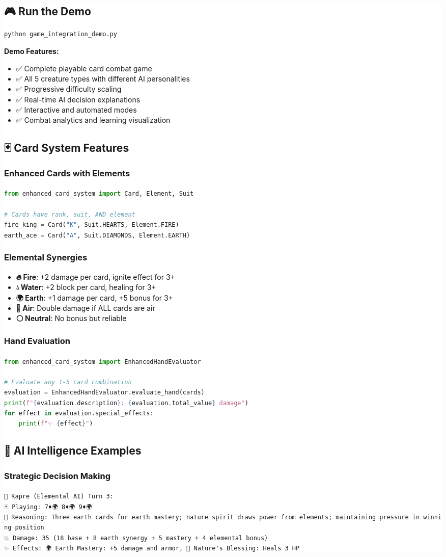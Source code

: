## 🎮 **Run the Demo**

```bash
python game_integration_demo.py
```

**Demo Features:**
- ✅ Complete playable card combat game
- ✅ All 5 creature types with different AI personalities  
- ✅ Progressive difficulty scaling
- ✅ Real-time AI decision explanations
- ✅ Interactive and automated modes
- ✅ Combat analytics and learning visualization

## 🃏 **Card System Features**

### **Enhanced Cards with Elements**
```python
from enhanced_card_system import Card, Element, Suit

# Cards have rank, suit, AND element
fire_king = Card("K", Suit.HEARTS, Element.FIRE)
earth_ace = Card("A", Suit.DIAMONDS, Element.EARTH)
```

### **Elemental Synergies**
- **🔥 Fire**: +2 damage per card, ignite effect for 3+
- **💧 Water**: +2 block per card, healing for 3+  
- **🌍 Earth**: +1 damage per card, +5 bonus for 3+
- **💨 Air**: Double damage if ALL cards are air
- **⚪ Neutral**: No bonus but reliable

### **Hand Evaluation**
```python
from enhanced_card_system import EnhancedHandEvaluator

# Evaluate any 1-5 card combination
evaluation = EnhancedHandEvaluator.evaluate_hand(cards)
print(f"{evaluation.description}: {evaluation.total_value} damage")
for effect in evaluation.special_effects:
    print(f"✨ {effect}")
```

## 🧠 **AI Intelligence Examples**

### **Strategic Decision Making**
```
🤖 Kapre (Elemental AI) Turn 3:
🃏 Playing: 7♦️🌍 8♦️🌍 9♦️🌍
💭 Reasoning: Three earth cards for earth mastery; nature spirit draws power from elements; maintaining pressure in winning position
💥 Damage: 35 (18 base + 8 earth synergy + 5 mastery + 4 elemental bonus)
✨ Effects: 🌍 Earth Mastery: +5 damage and armor, 🌳 Nature's Blessing: Heals 3 HP
```
